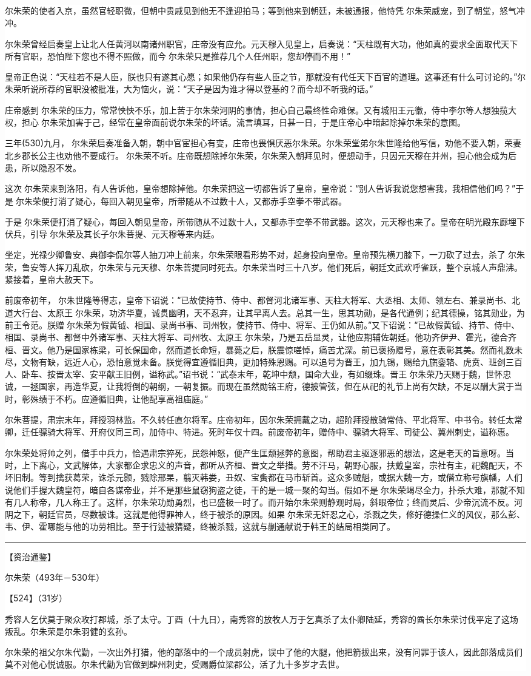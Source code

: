 尔朱荣的使者入京，虽然官轻职微，但朝中贵戚见到他无不逢迎拍马；等到他来到朝廷，未被通报，他恃凭 尔朱荣威宠，到了朝堂，怒气冲冲。





尔朱荣曾经启奏皇上让北人任黄河以南诸州职官，庄帝没有应允。元天穆入见皇上，启奏说：“天柱既有大功，他如真的要求全面取代天下所有官职，恐怕陛下您也不得不照做，而今 尔朱荣只是推荐几个人任州职，您却停而不用！”

皇帝正色说：“天柱若不是人臣，朕也只有遂其心愿；如果他仍存有些人臣之节，那就没有代任天下百官的道理。这事还有什么可讨论的。”尔朱荣听说所荐的官职没被批准，大为恼火，说：“天子是因为谁才得以登基的？而今却不听我的话。”

庄帝感到 尔朱荣的压力，常常怏怏不乐，加上苦于尔朱荣河阴的事情，担心自己最终性命难保。又有城阳王元徽，侍中李尔等人想独揽大权，担心 尔朱荣加害于己，经常在皇帝面前说尔朱荣的坏话。流言填耳，日甚一日，于是庄帝心中暗起除掉尔朱荣的意图。



三年(530)九月， 尔朱荣启奏准备入朝，朝中官宦担心有变，庄帝也畏惧厌恶尔朱荣。尔朱荣堂弟尔朱世隆给他写信，劝他不要入朝，荣妻北乡郡长公主也劝他不要成行。 尔朱荣不听。庄帝既想除掉尔朱荣，尔朱荣入朝拜见时，便想动手，只因元天穆在并州，担心他会成为后患，所以隐忍不发。

这次 尔朱荣来到洛阳，有人告诉他，皇帝想除掉他。尔朱荣把这一切都告诉了皇帝，皇帝说：“别人告诉我说您想害我，我相信他们吗？”于是 尔朱荣便打消了疑心，每回入朝见皇帝，所带随从不过数十人，又都赤手空拳不带武器。

于是 尔朱荣便打消了疑心，每回入朝见皇帝，所带随从不过数十人，又都赤手空拳不带武器。这次，元天穆也来了。皇帝在明光殿东廊埋下伏兵，引导 尔朱荣及其长子尔朱菩提、元天穆等来内廷。

坐定，光禄少卿鲁安、典御李侃尔等人抽刀冲上前来，尔朱荣眼看形势不对，起身投向皇帝。皇帝预先横刀膝下，一刀砍了过去，杀了 尔朱荣，鲁安等人挥刀乱砍，尔朱荣与元天穆、尔朱菩提同时死去。尔朱荣当时三十八岁。他们死后，朝廷文武欢呼雀跃，整个京城人声鼎沸。紧接着，皇帝大赦天下。





前废帝初年， 尔朱世隆等得志，皇帝下诏说：“已故使持节、侍中、都督河北诸军事、天柱大将军、大丞相、太师、领左右、兼录尚书、北道大行台、太原王 尔朱荣，功济华夏，诚贯幽明，天不忍弃，让其早离人去。总其一生，思其功勋，是各代通例；纪其德操，铭其勋业，为前王令范。朕赠 尔朱荣为假黄钺、相国、录尚书事、司州牧，使持节、侍中、将军、王仍如从前。”又下诏说：“已故假黄钺、持节、侍中、相国、录尚书、都督中外诸军事、天柱大将军、司州牧、太原王 尔朱荣，乃是五岳显灵，让他应期辅佐朝廷。他功齐伊尹、霍光，德合齐桓、晋文。他乃是国家栋梁，可长保国命，然而道长命短，暴薨之后，朕震惊嗟悼，痛苦尤深。前已褒扬赠号，意在表彰其美。然而礼数未尽，文物有缺，远近人心，恐怕意觉未备。朕觉得宜遵循旧典，更加特殊恩赐。可以追号为晋王，加九锡，赐给九旒銮辂、虎贲、班剑三百人、卧车、按晋太宰、安平献王旧例，谥称武。”诏书说：“武泰末年，乾坤中颓，国命大业，有如缀珠。晋王 尔朱荣乃天赐于魏，世怀忠诚，一拯国家，再造华夏，让我将倒的朝纲，一朝复振。而现在虽然勋铭王府，德披管弦，但在从祀的礼节上尚有欠缺，不足以酬大赏于当时，彰殊绩于不朽。应遵循旧典，让他配享高祖庙庭。”



尔朱菩提，肃宗末年，拜授羽林监。不久转任直尔将军。庄帝初年，因尔朱荣拥戴之功，超阶拜授散骑常侍、平北将军、中书令。转任太常卿，迁任骠骑大将军、开府仪同三司，加侍中、特进。死时年仅十四。前废帝初年，赠侍中、骠骑大将军、司徒公、冀州刺史，谥称惠。



尔朱荣处将帅之列，借手中兵力，恰遇肃宗猝死，民怨神怒，便产生匡颓拯弊的意图，帮助君主驱逐邪恶的想法，这是老天的旨意呀。当时，上下离心，文武解体，大家都企求忠义的声音，都听从齐桓、晋文之举措。劳不汗马，朝野心服，扶戴皇室，宗社有主，祀魏配天，不坏旧制。等到擒获葛荣，诛杀元颢，戮除邢杲，翦灭韩娄，丑奴、宝夤都在马市斩首。这众多贼魁，或据大魏一方，或僭立称号旗幡，人们说他们手握大魏皇符，暗自各谋帝业，并不是那些鼠窃狗盗之徒，干的是一城一聚的勾当。假如不是 尔朱荣竭尽全力，扑杀大难，那就不知有几人称帝，几人称王了。这样，尔朱荣功勋勇烈，也已盛极一时了。而开始尔朱荣则静观时局，斜眼帝位；终而灵后、少帝沉流不反。河阴之下，朝廷官员，尽数被诛。这就是他得罪神人，终于被杀的原因。如果 尔朱荣无奸忍之心，杀戮之失，修好德操仁义的风仪，那么彭、韦、伊、霍哪能与他的功劳相比。至于行迹被猜疑，终被杀戮，这就与蒯通献说于韩王的结局相类同了。



---

【资治通鉴】

尔朱荣（493年－530年）

【524】（31岁）

秀容人乞伏莫于聚众攻打郡城，杀了太守。丁酉（十九日），南秀容的放牧人万于乞真杀了太仆卿陆延，秀容的酋长尔朱荣讨伐平定了这场叛乱。尔朱荣是尔朱羽健的玄孙。

尔朱荣的祖父尔朱代勤，一次出外打猎，他的部落中的一个成员射虎，误中了他的大腿，他把箭拔出来，没有问罪于该人，因此部落成员们莫不对他心悦诚服。尔朱代勤为官做到肆州刺史，受赐爵位梁郡公，活了九十多岁才去世。
